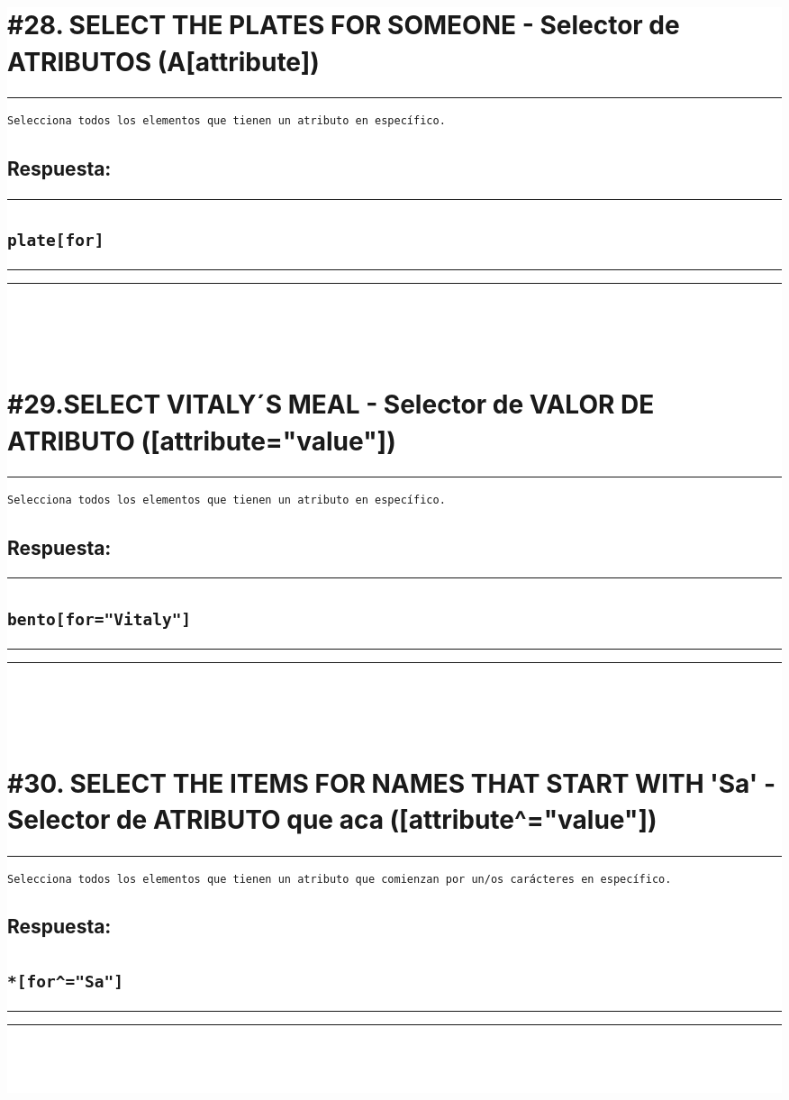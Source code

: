 # #28. SELECT THE PLATES FOR SOMEONE - Selector de ATRIBUTOS (A[attribute])
-------------------------------------------------------------------------------------------------
	Selecciona todos los elementos que tienen un atributo en específico.

## Respuesta:
***
## `plate[for]`
***
***
<br/>
<br/>
<br/>


# #29.SELECT VITALY´S MEAL - Selector de VALOR DE ATRIBUTO ([attribute="value"])
-------------------------------------------------------------------------------------------------
	Selecciona todos los elementos que tienen un atributo en específico.

## Respuesta:
***
## `bento[for="Vitaly"]`
***
***
<br/>
<br/>
<br/>


# #30. SELECT THE ITEMS FOR NAMES THAT START WITH 'Sa' - Selector de ATRIBUTO que aca ([attribute^="value"])
-------------------------------------------------------------------------------------------------
	Selecciona todos los elementos que tienen un atributo que comienzan por un/os carácteres en específico.

## Respuesta:
## ``*[for^="Sa"]``
***
***
<br/>
<br/>
<br/>
